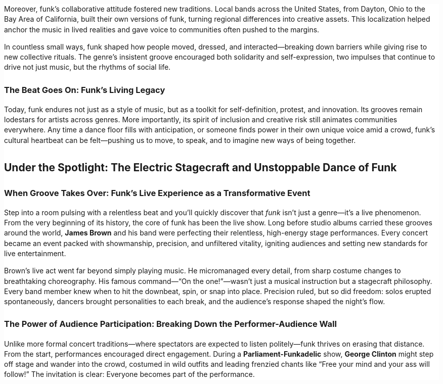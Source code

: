 Moreover, funk’s collaborative attitude fostered new traditions. Local bands across the United
States, from Dayton, Ohio to the Bay Area of California, built their own versions of funk, turning
regional differences into creative assets. This localization helped anchor the music in lived
realities and gave voice to communities often pushed to the margins.

In countless small ways, funk shaped how people moved, dressed, and interacted—breaking down
barriers while giving rise to new collective rituals. The genre’s insistent groove encouraged both
solidarity and self-expression, two impulses that continue to drive not just music, but the rhythms
of social life.

### The Beat Goes On: Funk’s Living Legacy

Today, funk endures not just as a style of music, but as a toolkit for self-definition, protest, and
innovation. Its grooves remain lodestars for artists across genres. More importantly, its spirit of
inclusion and creative risk still animates communities everywhere. Any time a dance floor fills with
anticipation, or someone finds power in their own unique voice amid a crowd, funk’s cultural
heartbeat can be felt—pushing us to move, to speak, and to imagine new ways of being together.

## Under the Spotlight: The Electric Stagecraft and Unstoppable Dance of Funk

### When Groove Takes Over: Funk’s Live Experience as a Transformative Event

Step into a room pulsing with a relentless beat and you’ll quickly discover that _funk_ isn’t just a
genre—it’s a live phenomenon. From the very beginning of its history, the core of funk has been the
live show. Long before studio albums carried these grooves around the world, **James Brown** and his
band were perfecting their relentless, high-energy stage performances. Every concert became an event
packed with showmanship, precision, and unfiltered vitality, igniting audiences and setting new
standards for live entertainment.

Brown’s live act went far beyond simply playing music. He micromanaged every detail, from sharp
costume changes to breathtaking choreography. His famous command—“On the one!”—wasn’t just a musical
instruction but a stagecraft philosophy. Every band member knew when to hit the downbeat, spin, or
snap into place. Precision ruled, but so did freedom: solos erupted spontaneously, dancers brought
personalities to each break, and the audience’s response shaped the night’s flow.

### The Power of Audience Participation: Breaking Down the Performer-Audience Wall

Unlike more formal concert traditions—where spectators are expected to listen politely—funk thrives
on erasing that distance. From the start, performances encouraged direct engagement. During a
**Parliament-Funkadelic** show, **George Clinton** might step off stage and wander into the crowd,
costumed in wild outfits and leading frenzied chants like “Free your mind and your ass will follow!”
The invitation is clear: Everyone becomes part of the performance.
